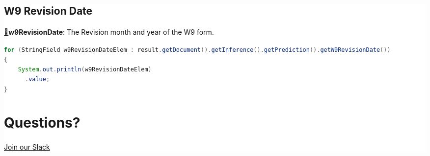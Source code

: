 ## W9 Revision Date
[📄](#page-level-fields "This field is only present on individual pages.")**w9RevisionDate**: The Revision month and year of the W9 form.

```java
for (StringField w9RevisionDateElem : result.getDocument().getInference().getPrediction().getW9RevisionDate())
{
    System.out.println(w9RevisionDateElem)
      .value;
}
```

# Questions?
[Join our Slack](https://join.slack.com/t/mindee-community/shared_invite/zt-2d0ds7dtz-DPAF81ZqTy20chsYpQBW5g)
